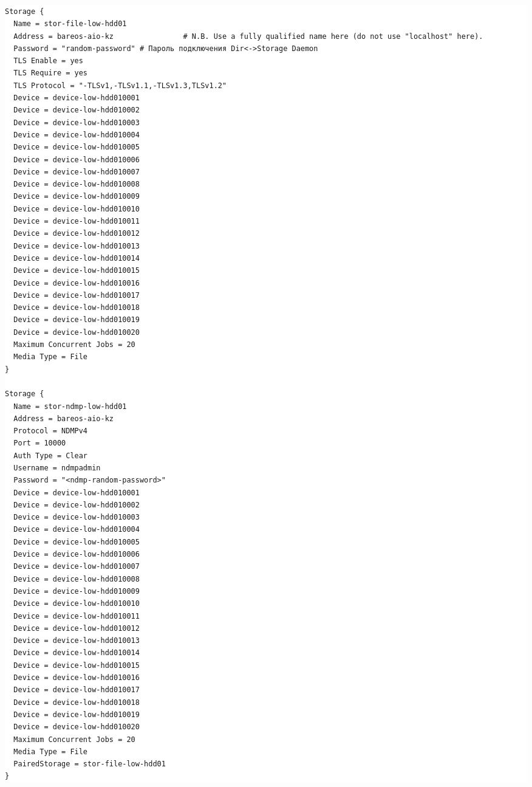     Storage {
      Name = stor-file-low-hdd01 
      Address = bareos-aio-kz                # N.B. Use a fully qualified name here (do not use "localhost" here).
      Password = "random-password" # Пароль подключения Dir<->Storage Daemon
      TLS Enable = yes
      TLS Require = yes
      TLS Protocol = "-TLSv1,-TLSv1.1,-TLSv1.3,TLSv1.2"
      Device = device-low-hdd010001
      Device = device-low-hdd010002
      Device = device-low-hdd010003
      Device = device-low-hdd010004
      Device = device-low-hdd010005
      Device = device-low-hdd010006
      Device = device-low-hdd010007
      Device = device-low-hdd010008
      Device = device-low-hdd010009
      Device = device-low-hdd010010
      Device = device-low-hdd010011
      Device = device-low-hdd010012
      Device = device-low-hdd010013
      Device = device-low-hdd010014
      Device = device-low-hdd010015
      Device = device-low-hdd010016
      Device = device-low-hdd010017
      Device = device-low-hdd010018
      Device = device-low-hdd010019
      Device = device-low-hdd010020
      Maximum Concurrent Jobs = 20
      Media Type = File
    }

    Storage {
      Name = stor-ndmp-low-hdd01
      Address = bareos-aio-kz
      Protocol = NDMPv4
      Port = 10000
      Auth Type = Clear
      Username = ndmpadmin
      Password = "<ndmp-random-password>" 
      Device = device-low-hdd010001
      Device = device-low-hdd010002
      Device = device-low-hdd010003
      Device = device-low-hdd010004
      Device = device-low-hdd010005
      Device = device-low-hdd010006
      Device = device-low-hdd010007
      Device = device-low-hdd010008
      Device = device-low-hdd010009
      Device = device-low-hdd010010
      Device = device-low-hdd010011
      Device = device-low-hdd010012
      Device = device-low-hdd010013
      Device = device-low-hdd010014
      Device = device-low-hdd010015
      Device = device-low-hdd010016
      Device = device-low-hdd010017
      Device = device-low-hdd010018
      Device = device-low-hdd010019
      Device = device-low-hdd010020
      Maximum Concurrent Jobs = 20
      Media Type = File
      PairedStorage = stor-file-low-hdd01
    }